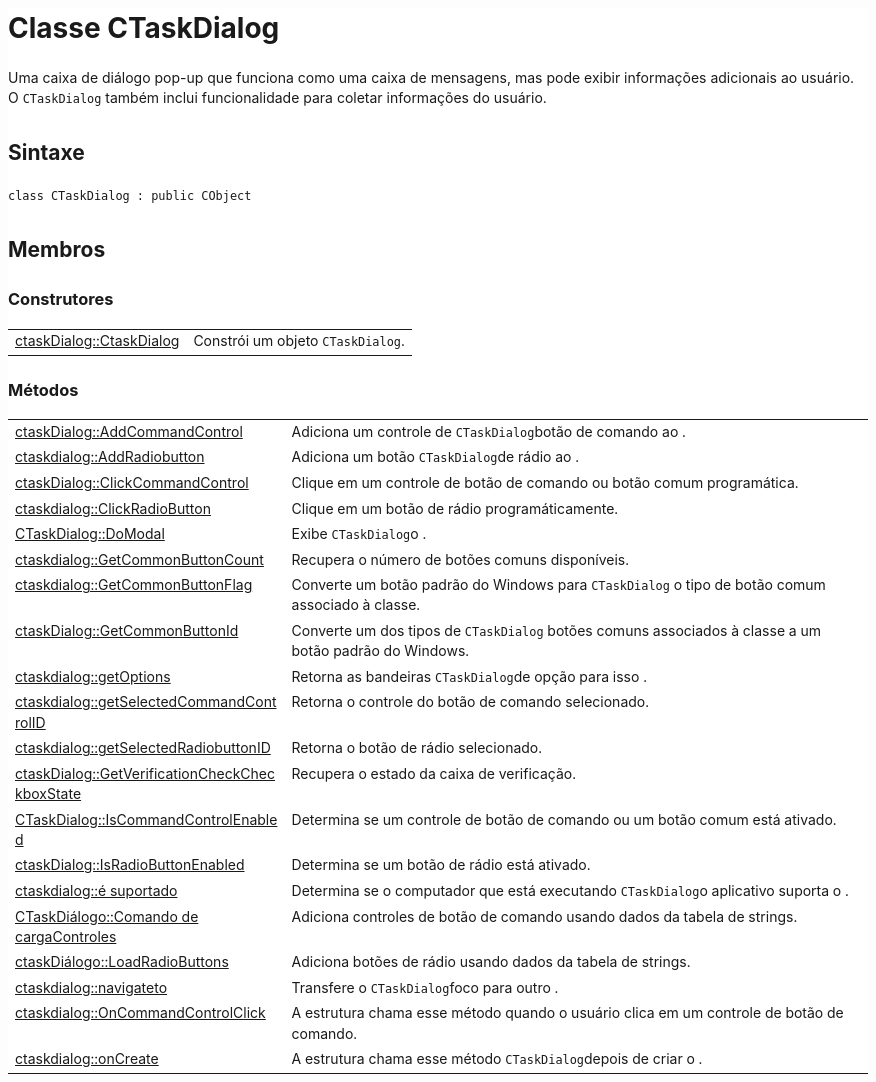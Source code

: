 
# <a name="ctaskdialog-class"></a>Classe CTaskDialog

Uma caixa de diálogo pop-up que funciona como uma caixa de mensagens, mas pode exibir informações adicionais ao usuário. O `CTaskDialog` também inclui funcionalidade para coletar informações do usuário.

## <a name="syntax"></a>Sintaxe

```
class CTaskDialog : public CObject
```

## <a name="members"></a>Membros

### <a name="constructors"></a>Construtores

|||
|-|-|
|[ctaskDialog::CtaskDialog](#ctaskdialog)|Constrói um objeto `CTaskDialog`.|

### <a name="methods"></a>Métodos

|||
|-|-|
|[ctaskDialog::AddCommandControl](#addcommandcontrol)|Adiciona um controle de `CTaskDialog`botão de comando ao .|
|[ctaskdialog::AddRadiobutton](#addradiobutton)|Adiciona um botão `CTaskDialog`de rádio ao .|
|[ctaskDialog::ClickCommandControl](#clickcommandcontrol)|Clique em um controle de botão de comando ou botão comum programática.|
|[ctaskdialog::ClickRadioButton](#clickradiobutton)|Clique em um botão de rádio programáticamente.|
|[CTaskDialog::DoModal](#domodal)|Exibe `CTaskDialog`o .|
|[ctaskdialog::GetCommonButtonCount](#getcommonbuttoncount)|Recupera o número de botões comuns disponíveis.|
|[ctaskdialog::GetCommonButtonFlag](#getcommonbuttonflag)|Converte um botão padrão do Windows para `CTaskDialog` o tipo de botão comum associado à classe.|
|[ctaskDialog::GetCommonButtonId](#getcommonbuttonid)|Converte um dos tipos de `CTaskDialog` botões comuns associados à classe a um botão padrão do Windows.|
|[ctaskdialog::getOptions](#getoptions)|Retorna as bandeiras `CTaskDialog`de opção para isso .|
|[ctaskdialog::getSelectedCommandControlID](#getselectedcommandcontrolid)|Retorna o controle do botão de comando selecionado.|
|[ctaskdialog::getSelectedRadiobuttonID](#getselectedradiobuttonid)|Retorna o botão de rádio selecionado.|
|[ctaskDialog::GetVerificationCheckCheckboxState](#getverificationcheckboxstate)|Recupera o estado da caixa de verificação.|
|[CTaskDialog::IsCommandControlEnabled](#iscommandcontrolenabled)|Determina se um controle de botão de comando ou um botão comum está ativado.|
|[ctaskDialog::IsRadioButtonEnabled](#isradiobuttonenabled)|Determina se um botão de rádio está ativado.|
|[ctaskdialog::é suportado](#issupported)|Determina se o computador que está executando `CTaskDialog`o aplicativo suporta o .|
|[CTaskDiálogo::Comando de cargaControles](#loadcommandcontrols)|Adiciona controles de botão de comando usando dados da tabela de strings.|
|[ctaskDiálogo::LoadRadioButtons](#loadradiobuttons)|Adiciona botões de rádio usando dados da tabela de strings.|
|[ctaskdialog::navigateto](#navigateto)|Transfere o `CTaskDialog`foco para outro .|
|[ctaskdialog::OnCommandControlClick](#oncommandcontrolclick)|A estrutura chama esse método quando o usuário clica em um controle de botão de comando.|
|[ctaskdialog::onCreate](#oncreate)|A estrutura chama esse método `CTaskDialog`depois de criar o .|